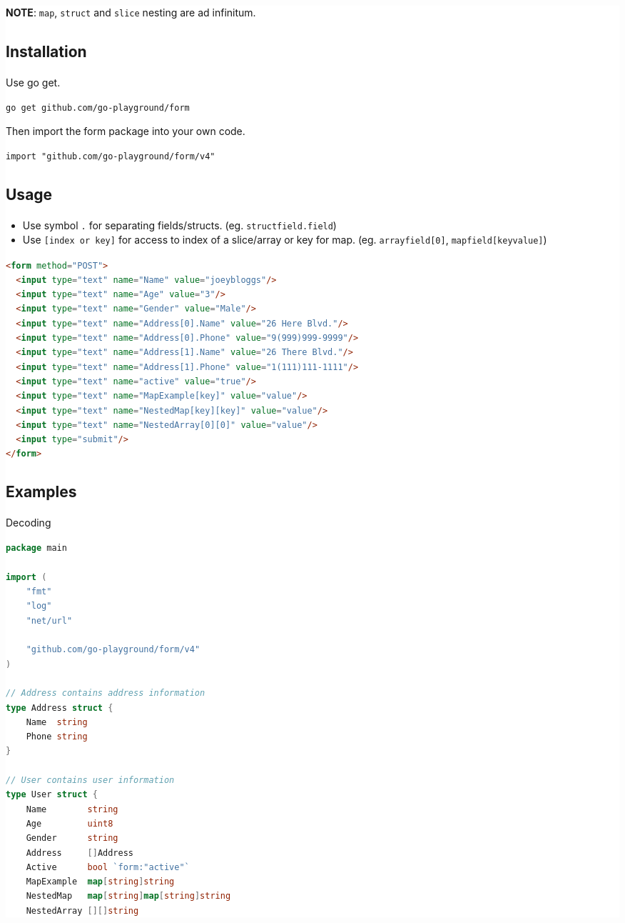 **NOTE**: `map`, `struct` and `slice` nesting are ad infinitum.

Installation
------------

Use go get.

	go get github.com/go-playground/form

Then import the form package into your own code.

	import "github.com/go-playground/form/v4"

Usage
-----

- Use symbol `.` for separating fields/structs. (eg. `structfield.field`)
- Use `[index or key]` for access to index of a slice/array or key for map. (eg. `arrayfield[0]`, `mapfield[keyvalue]`)

```html
<form method="POST">
  <input type="text" name="Name" value="joeybloggs"/>
  <input type="text" name="Age" value="3"/>
  <input type="text" name="Gender" value="Male"/>
  <input type="text" name="Address[0].Name" value="26 Here Blvd."/>
  <input type="text" name="Address[0].Phone" value="9(999)999-9999"/>
  <input type="text" name="Address[1].Name" value="26 There Blvd."/>
  <input type="text" name="Address[1].Phone" value="1(111)111-1111"/>
  <input type="text" name="active" value="true"/>
  <input type="text" name="MapExample[key]" value="value"/>
  <input type="text" name="NestedMap[key][key]" value="value"/>
  <input type="text" name="NestedArray[0][0]" value="value"/>
  <input type="submit"/>
</form>
```

Examples
-------

Decoding
```go
package main

import (
	"fmt"
	"log"
	"net/url"

	"github.com/go-playground/form/v4"
)

// Address contains address information
type Address struct {
	Name  string
	Phone string
}

// User contains user information
type User struct {
	Name        string
	Age         uint8
	Gender      string
	Address     []Address
	Active      bool `form:"active"`
	MapExample  map[string]string
	NestedMap   map[string]map[string]string
	NestedArray [][]string
```